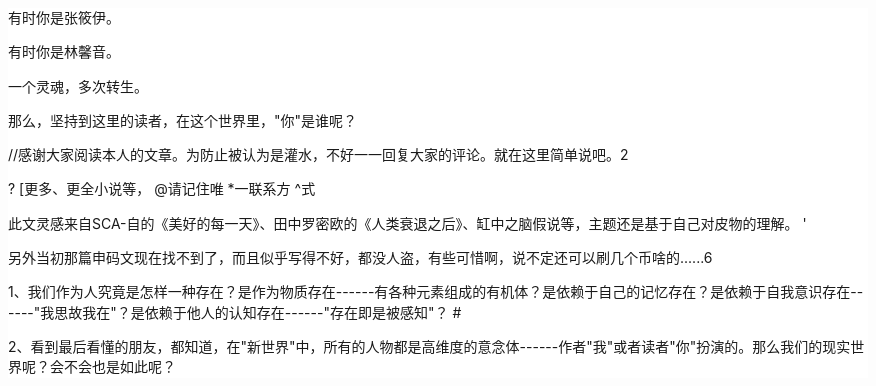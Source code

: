 

有时你是张筱伊。



有时你是林馨音。





一个灵魂，多次转生。



那么，坚持到这里的读者，在这个世界里，"你"是谁呢？







//感谢大家阅读本人的文章。为防止被认为是灌水，不好一一回复大家的评论。就在这里简单说吧。2

? [更多、更全小说等， @请记住唯 *一联系方 ^式



此文灵感来自SCA-自的《美好的每一天》、田中罗密欧的《人类衰退之后》、缸中之脑假说等，主题还是基于自己对皮物的理解。 '



另外当初那篇申码文现在找不到了，而且似乎写得不好，都没人盗，有些可惜啊，说不定还可以刷几个币啥的......6



1、我们作为人究竟是怎样一种存在？是作为物质存在------有各种元素组成的有机体？是依赖于自己的记忆存在？是依赖于自我意识存在------"我思故我在"？是依赖于他人的认知存在------"存在即是被感知"？ #



2、看到最后看懂的朋友，都知道，在"新世界"中，所有的人物都是高维度的意念体------作者"我"或者读者"你"扮演的。那么我们的现实世界呢？会不会也是如此呢？


